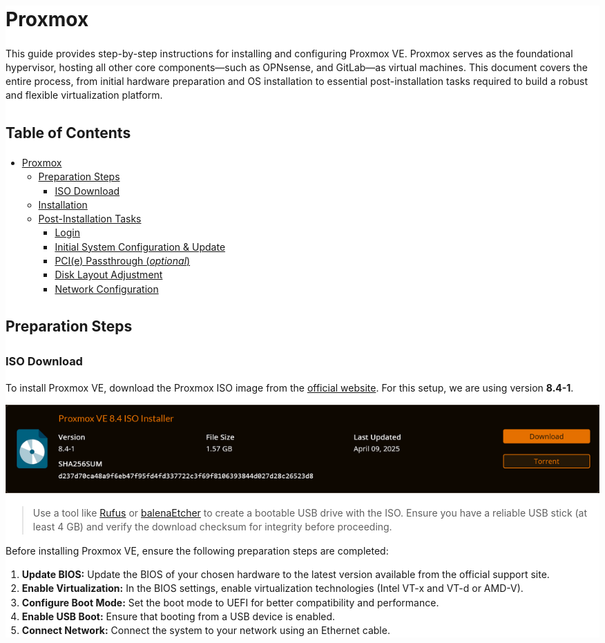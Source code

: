# Proxmox

This guide provides step-by-step instructions for installing and configuring Proxmox VE. Proxmox serves as the foundational hypervisor, hosting all other core components—such as OPNsense, and GitLab—as virtual machines. This document covers the entire process, from initial hardware preparation and OS installation to essential post-installation tasks required to build a robust and flexible virtualization platform.

## Table of Contents

- [Proxmox](#proxmox)
  - [Preparation Steps](#preparation-steps)
    - [ISO Download](#iso-download)
  - [Installation](#installation)
  - [Post-Installation Tasks](#post-installation-tasks)
    - [Login](#login)
    - [Initial System Configuration & Update](#initial-system-configuration--update)
    - [PCI(e) Passthrough (_optional_)](#pcie-passthrough-optional)
    - [Disk Layout Adjustment](#disk-layout-adjustment)
    - [Network Configuration](#network-configuration)

## Preparation Steps

### ISO Download

To install Proxmox VE, download the Proxmox ISO image from the [official website](https://www.proxmox.com/en/downloads/proxmox-virtual-environment). For this setup, we are using version **8.4-1**.

![Proxmox VE Version 8.4-1](image/pve_version.png "Proxmox VE Version 8.4-1")

> Use a tool like [Rufus](https://rufus.ie/) or [balenaEtcher](https://www.balena.io/etcher/) to create a bootable USB drive with the ISO. Ensure you have a reliable USB stick (at least 4 GB) and verify the download checksum for integrity before proceeding.

Before installing Proxmox VE, ensure the following preparation steps are completed:

1. **Update BIOS:** Update the BIOS of your chosen hardware to the latest version available from the official support site.
2. **Enable Virtualization:** In the BIOS settings, enable virtualization technologies (Intel VT-x and VT-d or AMD-V).
3. **Configure Boot Mode:** Set the boot mode to UEFI for better compatibility and performance.
4. **Enable USB Boot:** Ensure that booting from a USB device is enabled.
5. **Connect Network:** Connect the system to your network using an Ethernet cable.
